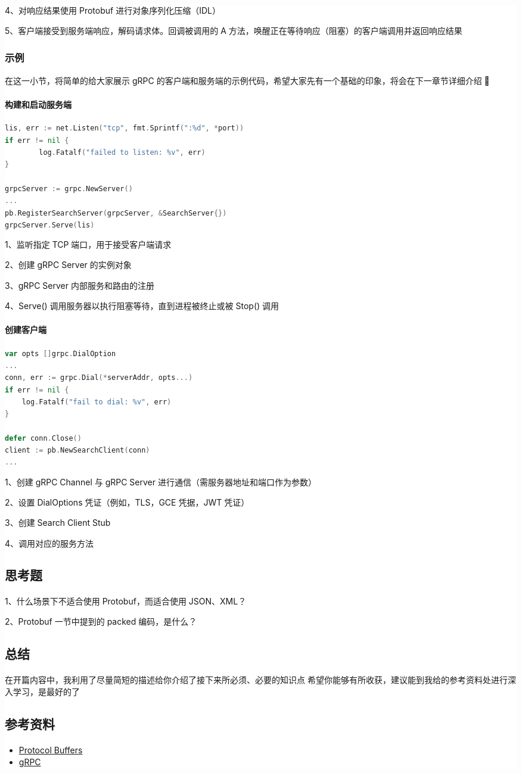 4、对响应结果使用 Protobuf 进行对象序列化压缩（IDL）

5、客户端接受到服务端响应，解码请求体。回调被调用的 A 方法，唤醒正在等待响应（阻塞）的客户端调用并返回响应结果

### 示例

在这一小节，将简单的给大家展示 gRPC 的客户端和服务端的示例代码，希望大家先有一个基础的印象，将会在下一章节详细介绍 🤔

#### 构建和启动服务端

```go
lis, err := net.Listen("tcp", fmt.Sprintf(":%d", *port))
if err != nil {
        log.Fatalf("failed to listen: %v", err)
}

grpcServer := grpc.NewServer()
...
pb.RegisterSearchServer(grpcServer, &SearchServer{})
grpcServer.Serve(lis)
```

1、监听指定 TCP 端口，用于接受客户端请求

2、创建 gRPC Server 的实例对象

3、gRPC Server 内部服务和路由的注册

4、Serve() 调用服务器以执行阻塞等待，直到进程被终止或被 Stop() 调用

#### 创建客户端

```go
var opts []grpc.DialOption
...
conn, err := grpc.Dial(*serverAddr, opts...)
if err != nil {
    log.Fatalf("fail to dial: %v", err)
}

defer conn.Close()
client := pb.NewSearchClient(conn)
...
```

1、创建 gRPC Channel 与 gRPC Server 进行通信（需服务器地址和端口作为参数）

2、设置 DialOptions 凭证（例如，TLS，GCE 凭据，JWT 凭证）

3、创建 Search Client Stub

4、调用对应的服务方法

## 思考题

1、什么场景下不适合使用 Protobuf，而适合使用 JSON、XML？

2、Protobuf 一节中提到的 packed 编码，是什么？

## 总结

在开篇内容中，我利用了尽量简短的描述给你介绍了接下来所必须、必要的知识点
希望你能够有所收获，建议能到我给的参考资料处进行深入学习，是最好的了

## 参考资料

- [Protocol Buffers](https://developers.google.com/protocol-buffers/docs/proto3)
- [gRPC](https://grpc.io/docs/)
